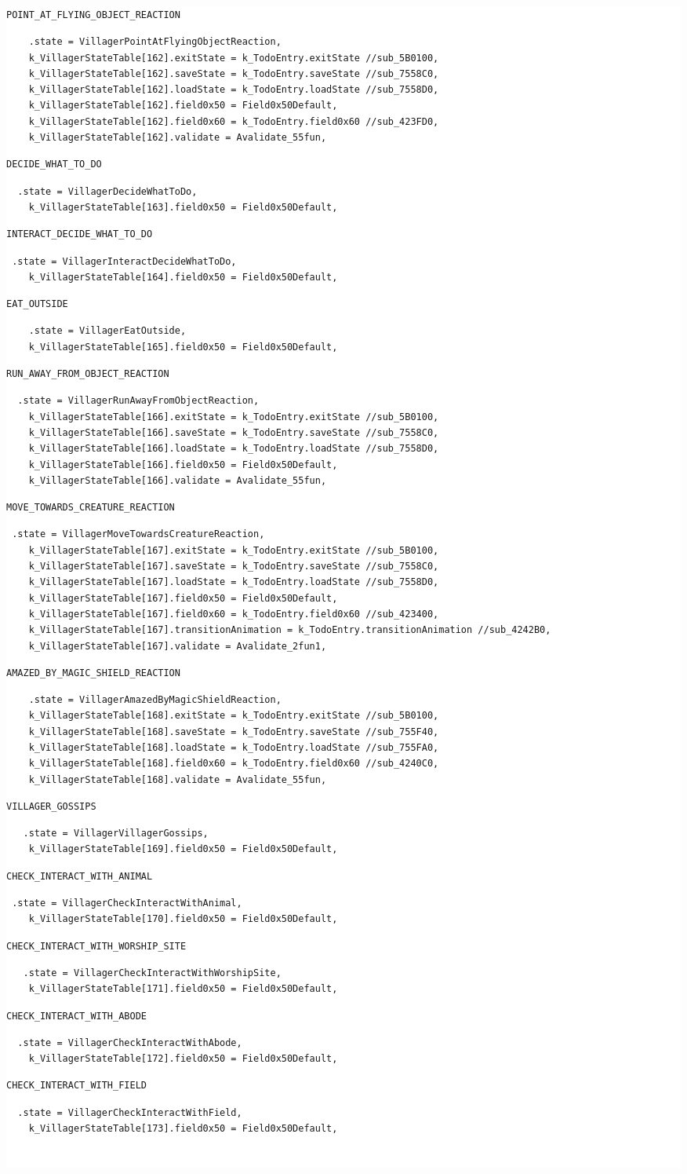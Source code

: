 </code></pre></td></tr>
<tr><td><code>POINT_AT_FLYING_OBJECT_REACTION</code></td><td><pre><code>	.state = VillagerPointAtFlyingObjectReaction,
	k_VillagerStateTable[162].exitState = k_TodoEntry.exitState //sub_5B0100,
	k_VillagerStateTable[162].saveState = k_TodoEntry.saveState //sub_7558C0,
	k_VillagerStateTable[162].loadState = k_TodoEntry.loadState //sub_7558D0,
	k_VillagerStateTable[162].field0x50 = Field0x50Default,
	k_VillagerStateTable[162].field0x60 = k_TodoEntry.field0x60 //sub_423FD0,
	k_VillagerStateTable[162].validate = Avalidate_55fun,
</code></pre></td></tr>
<tr><td><code>DECIDE_WHAT_TO_DO</code></td><td><pre><code>	.state = VillagerDecideWhatToDo,
	k_VillagerStateTable[163].field0x50 = Field0x50Default,
</code></pre></td></tr>
<tr><td><code>INTERACT_DECIDE_WHAT_TO_DO</code></td><td><pre><code>	.state = VillagerInteractDecideWhatToDo,
	k_VillagerStateTable[164].field0x50 = Field0x50Default,
</code></pre></td></tr>
<tr><td><code>EAT_OUTSIDE</code></td><td><pre><code>	.state = VillagerEatOutside,
	k_VillagerStateTable[165].field0x50 = Field0x50Default,
</code></pre></td></tr>
<tr><td><code>RUN_AWAY_FROM_OBJECT_REACTION</code></td><td><pre><code>	.state = VillagerRunAwayFromObjectReaction,
	k_VillagerStateTable[166].exitState = k_TodoEntry.exitState //sub_5B0100,
	k_VillagerStateTable[166].saveState = k_TodoEntry.saveState //sub_7558C0,
	k_VillagerStateTable[166].loadState = k_TodoEntry.loadState //sub_7558D0,
	k_VillagerStateTable[166].field0x50 = Field0x50Default,
	k_VillagerStateTable[166].validate = Avalidate_55fun,
</code></pre></td></tr>
<tr><td><code>MOVE_TOWARDS_CREATURE_REACTION</code></td><td><pre><code>	.state = VillagerMoveTowardsCreatureReaction,
	k_VillagerStateTable[167].exitState = k_TodoEntry.exitState //sub_5B0100,
	k_VillagerStateTable[167].saveState = k_TodoEntry.saveState //sub_7558C0,
	k_VillagerStateTable[167].loadState = k_TodoEntry.loadState //sub_7558D0,
	k_VillagerStateTable[167].field0x50 = Field0x50Default,
	k_VillagerStateTable[167].field0x60 = k_TodoEntry.field0x60 //sub_423400,
	k_VillagerStateTable[167].transitionAnimation = k_TodoEntry.transitionAnimation //sub_4242B0,
	k_VillagerStateTable[167].validate = Avalidate_2fun1,
</code></pre></td></tr>
<tr><td><code>AMAZED_BY_MAGIC_SHIELD_REACTION</code></td><td><pre><code>	.state = VillagerAmazedByMagicShieldReaction,
	k_VillagerStateTable[168].exitState = k_TodoEntry.exitState //sub_5B0100,
	k_VillagerStateTable[168].saveState = k_TodoEntry.saveState //sub_755F40,
	k_VillagerStateTable[168].loadState = k_TodoEntry.loadState //sub_755FA0,
	k_VillagerStateTable[168].field0x60 = k_TodoEntry.field0x60 //sub_4240C0,
	k_VillagerStateTable[168].validate = Avalidate_55fun,
</code></pre></td></tr>
<tr><td><code>VILLAGER_GOSSIPS</code></td><td><pre><code>	.state = VillagerVillagerGossips,
	k_VillagerStateTable[169].field0x50 = Field0x50Default,
</code></pre></td></tr>
<tr><td><code>CHECK_INTERACT_WITH_ANIMAL</code></td><td><pre><code>	.state = VillagerCheckInteractWithAnimal,
	k_VillagerStateTable[170].field0x50 = Field0x50Default,
</code></pre></td></tr>
<tr><td><code>CHECK_INTERACT_WITH_WORSHIP_SITE</code></td><td><pre><code>	.state = VillagerCheckInteractWithWorshipSite,
	k_VillagerStateTable[171].field0x50 = Field0x50Default,
</code></pre></td></tr>
<tr><td><code>CHECK_INTERACT_WITH_ABODE</code></td><td><pre><code>	.state = VillagerCheckInteractWithAbode,
	k_VillagerStateTable[172].field0x50 = Field0x50Default,
</code></pre></td></tr>
<tr><td><code>CHECK_INTERACT_WITH_FIELD</code></td><td><pre><code>	.state = VillagerCheckInteractWithField,
	k_VillagerStateTable[173].field0x50 = Field0x50Default,